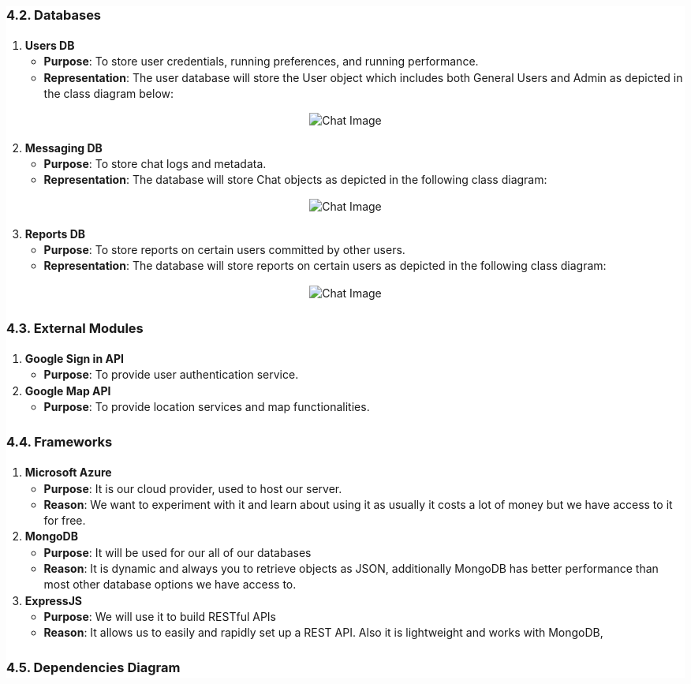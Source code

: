 
### **4.2. Databases**
1. **Users DB**
    - **Purpose**: To store user credentials, running preferences, and running performance.
    - **Representation**: The user database will store the User object which includes both General Users and Admin as depicted in the class diagram below:
<div align="center">
<img src= "images/userProfile.png" alt="Chat Image"/>
</div>


2. **Messaging DB**
    - **Purpose**: To store chat logs and metadata.
    - **Representation**: The database will store Chat objects as depicted in the following class diagram:

<div align="center">
<img src= "images/ChatClassDiagram.png" alt="Chat Image"/>
</div>

3. **Reports DB**
    - **Purpose**: To store reports on certain users committed by other users.
    - **Representation**: The database will store reports on certain users as depicted in the following class diagram:

<div align="center">
<img src= "images/ReportDB.png" alt="Chat Image"/>
</div>



### **4.3. External Modules**
1. **Google Sign in API** 
    - **Purpose**: To provide user authentication service.
1. **Google Map API** 
    - **Purpose**: To provide location services and map functionalities.
    

### **4.4. Frameworks**
1. **Microsoft Azure**
    - **Purpose**: It is our cloud provider, used to host our server.
    - **Reason**: We want to experiment with it and learn about using it as usually it costs a lot of money but we have access to it for free.
2. **MongoDB**
    - **Purpose**: It will be used for our all of our databases
    - **Reason**: It is dynamic and always you to retrieve objects as JSON, additionally MongoDB has better performance than most other database options we have access to.
2. **ExpressJS**
    - **Purpose**: We will use it to build RESTful APIs
    - **Reason**: It allows us to easily and rapidly set up a REST API. Also it is lightweight and works with MongoDB,

### **4.5. Dependencies Diagram**
